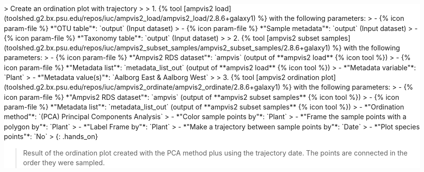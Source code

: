 <div class="Long-Version" markdown="1">
> <hands-on-title> Create an ordination plot with trajectory </hands-on-title>
>
> 1. {% tool [ampvis2 load](toolshed.g2.bx.psu.edu/repos/iuc/ampvis2_load/ampvis2_load/2.8.6+galaxy1) %} with the following parameters:
>    - {% icon param-file %} *"OTU table"*: `output` (Input dataset)
>    - {% icon param-file %} *"Sample metadata"*: `output` (Input dataset)
>    - {% icon param-file %} *"Taxonomy table"*: `output` (Input dataset)
>
> 2. {% tool [ampvis2 subset samples](toolshed.g2.bx.psu.edu/repos/iuc/ampvis2_subset_samples/ampvis2_subset_samples/2.8.6+galaxy1) %} with the following parameters:
>    - {% icon param-file %} *"Ampvis2 RDS dataset"*: `ampvis` (output of **ampvis2 load** {% icon tool %})
>    - {% icon param-file %} *"Metadata list"*: `metadata_list_out` (output of **ampvis2 load** {% icon tool %})
>    - *"Metadata variable"*: `Plant`
>    - *"Metadata value(s)"*: `Aalborg East & Aalborg West`
>
> 3. {% tool [ampvis2 ordination plot](toolshed.g2.bx.psu.edu/repos/iuc/ampvis2_ordinate/ampvis2_ordinate/2.8.6+galaxy1) %} with the following parameters:
>    - {% icon param-file %} *"Ampvis2 RDS dataset"*: `ampvis` (output of **ampvis2 subset samples** {% icon tool %})
>    - {% icon param-file %} *"Metadata list"*: `metadata_list_out` (output of **ampvis2 subset samples** {% icon tool %})
>    - *"Ordination method"*: `(PCA) Principal Components Analysis`
>    - *"Color sample points by"*: `Plant`
>    - *"Frame the sample points with a polygon by"*: `Plant`
>    - *"Label Frame by"*: `Plant`
>    - *"Make a trajectory between sample points by"*: `Date`
>    - *"Plot species points"*: `No`
>
{: .hands_on}
</div>

> <details-title></details-title>
>
> Result of the ordination plot created with the PCA method plus using the trajectory date. The points are connected in the order they 
were sampled.
> 